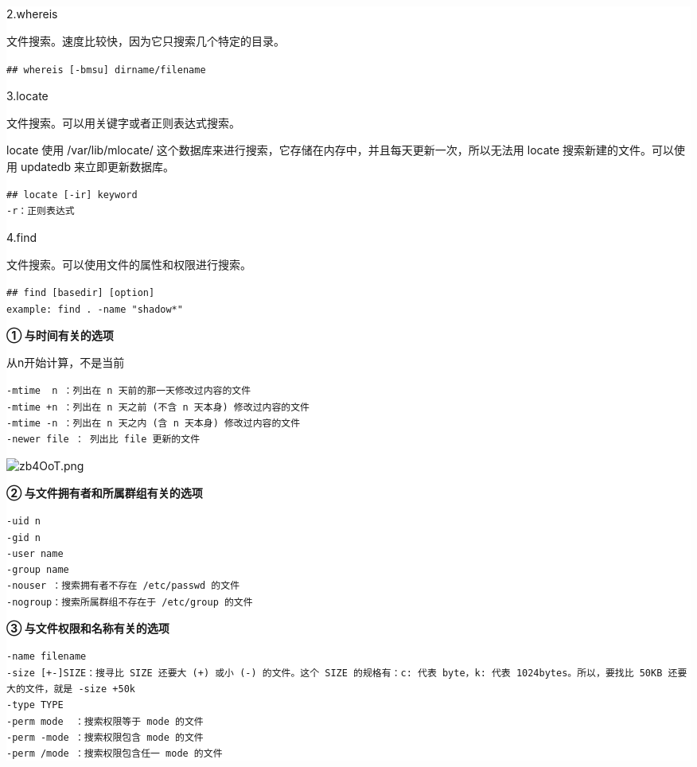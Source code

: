 2.whereis

文件搜索。速度比较快，因为它只搜索几个特定的目录。

```liunx
## whereis [-bmsu] dirname/filename
```
3.locate

文件搜索。可以用关键字或者正则表达式搜索。

locate 使用 /var/lib/mlocate/ 这个数据库来进行搜索，它存储在内存中，并且每天更新一次，所以无法用 locate 搜索新建的文件。可以使用 updatedb 来立即更新数据库。

```liunx
## locate [-ir] keyword
-r：正则表达式
```

4.find

文件搜索。可以使用文件的属性和权限进行搜索。

```liunx
## find [basedir] [option]
example: find . -name "shadow*"
```


**① 与时间有关的选项**

从n开始计算，不是当前
```liunx
-mtime  n ：列出在 n 天前的那一天修改过内容的文件
-mtime +n ：列出在 n 天之前 (不含 n 天本身) 修改过内容的文件
-mtime -n ：列出在 n 天之内 (含 n 天本身) 修改过内容的文件
-newer file ： 列出比 file 更新的文件
```

![zb4OoT.png](https://s1.ax1x.com/2022/12/18/zb4OoT.png)




**② 与文件拥有者和所属群组有关的选项**

```liunx
-uid n
-gid n
-user name
-group name
-nouser ：搜索拥有者不存在 /etc/passwd 的文件
-nogroup：搜索所属群组不存在于 /etc/group 的文件
```


**③ 与文件权限和名称有关的选项**

```liunx
-name filename
-size [+-]SIZE：搜寻比 SIZE 还要大 (+) 或小 (-) 的文件。这个 SIZE 的规格有：c: 代表 byte，k: 代表 1024bytes。所以，要找比 50KB 还要大的文件，就是 -size +50k
-type TYPE
-perm mode  ：搜索权限等于 mode 的文件
-perm -mode ：搜索权限包含 mode 的文件
-perm /mode ：搜索权限包含任一 mode 的文件
```
